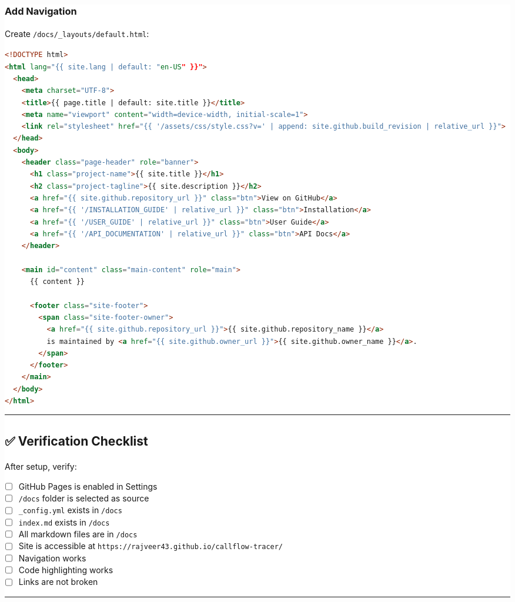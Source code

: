 ### Add Navigation

Create `/docs/_layouts/default.html`:

```html
<!DOCTYPE html>
<html lang="{{ site.lang | default: "en-US" }}">
  <head>
    <meta charset="UTF-8">
    <title>{{ page.title | default: site.title }}</title>
    <meta name="viewport" content="width=device-width, initial-scale=1">
    <link rel="stylesheet" href="{{ '/assets/css/style.css?v=' | append: site.github.build_revision | relative_url }}">
  </head>
  <body>
    <header class="page-header" role="banner">
      <h1 class="project-name">{{ site.title }}</h1>
      <h2 class="project-tagline">{{ site.description }}</h2>
      <a href="{{ site.github.repository_url }}" class="btn">View on GitHub</a>
      <a href="{{ '/INSTALLATION_GUIDE' | relative_url }}" class="btn">Installation</a>
      <a href="{{ '/USER_GUIDE' | relative_url }}" class="btn">User Guide</a>
      <a href="{{ '/API_DOCUMENTATION' | relative_url }}" class="btn">API Docs</a>
    </header>

    <main id="content" class="main-content" role="main">
      {{ content }}

      <footer class="site-footer">
        <span class="site-footer-owner">
          <a href="{{ site.github.repository_url }}">{{ site.github.repository_name }}</a> 
          is maintained by <a href="{{ site.github.owner_url }}">{{ site.github.owner_name }}</a>.
        </span>
      </footer>
    </main>
  </body>
</html>
```

---

## ✅ Verification Checklist

After setup, verify:

- [ ] GitHub Pages is enabled in Settings
- [ ] `/docs` folder is selected as source
- [ ] `_config.yml` exists in `/docs`
- [ ] `index.md` exists in `/docs`
- [ ] All markdown files are in `/docs`
- [ ] Site is accessible at `https://rajveer43.github.io/callflow-tracer/`
- [ ] Navigation works
- [ ] Code highlighting works
- [ ] Links are not broken

---